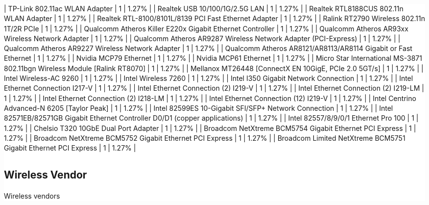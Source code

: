 | TP-Link 802.11ac WLAN Adapter                                                 | 1        | 1.27%   |
| Realtek USB 10/100/1G/2.5G LAN                                                | 1        | 1.27%   |
| Realtek RTL8188CUS 802.11n WLAN Adapter                                       | 1        | 1.27%   |
| Realtek RTL-8100/8101L/8139 PCI Fast Ethernet Adapter                         | 1        | 1.27%   |
| Ralink RT2790 Wireless 802.11n 1T/2R PCIe                                     | 1        | 1.27%   |
| Qualcomm Atheros Killer E220x Gigabit Ethernet Controller                     | 1        | 1.27%   |
| Qualcomm Atheros AR93xx Wireless Network Adapter                              | 1        | 1.27%   |
| Qualcomm Atheros AR9287 Wireless Network Adapter (PCI-Express)                | 1        | 1.27%   |
| Qualcomm Atheros AR9227 Wireless Network Adapter                              | 1        | 1.27%   |
| Qualcomm Atheros AR8121/AR8113/AR8114 Gigabit or Fast Ethernet                | 1        | 1.27%   |
| Nvidia MCP79 Ethernet                                                         | 1        | 1.27%   |
| Nvidia MCP61 Ethernet                                                         | 1        | 1.27%   |
| Micro Star International MS-3871 802.11bgn Wireless Module [Ralink RT8070]    | 1        | 1.27%   |
| Mellanox MT26448 [ConnectX EN 10GigE, PCIe 2.0 5GT/s]                         | 1        | 1.27%   |
| Intel Wireless-AC 9260                                                        | 1        | 1.27%   |
| Intel Wireless 7260                                                           | 1        | 1.27%   |
| Intel I350 Gigabit Network Connection                                         | 1        | 1.27%   |
| Intel Ethernet Connection I217-V                                              | 1        | 1.27%   |
| Intel Ethernet Connection (2) I219-V                                          | 1        | 1.27%   |
| Intel Ethernet Connection (2) I219-LM                                         | 1        | 1.27%   |
| Intel Ethernet Connection (2) I218-LM                                         | 1        | 1.27%   |
| Intel Ethernet Connection (12) I219-V                                         | 1        | 1.27%   |
| Intel Centrino Advanced-N 6205 [Taylor Peak]                                  | 1        | 1.27%   |
| Intel 82599ES 10-Gigabit SFI/SFP+ Network Connection                          | 1        | 1.27%   |
| Intel 82571EB/82571GB Gigabit Ethernet Controller D0/D1 (copper applications) | 1        | 1.27%   |
| Intel 82557/8/9/0/1 Ethernet Pro 100                                          | 1        | 1.27%   |
| Chelsio T320 10GbE Dual Port Adapter                                          | 1        | 1.27%   |
| Broadcom NetXtreme BCM5754 Gigabit Ethernet PCI Express                       | 1        | 1.27%   |
| Broadcom NetXtreme BCM5752 Gigabit Ethernet PCI Express                       | 1        | 1.27%   |
| Broadcom Limited NetXtreme BCM5751 Gigabit Ethernet PCI Express               | 1        | 1.27%   |

Wireless Vendor
---------------

Wireless vendors


